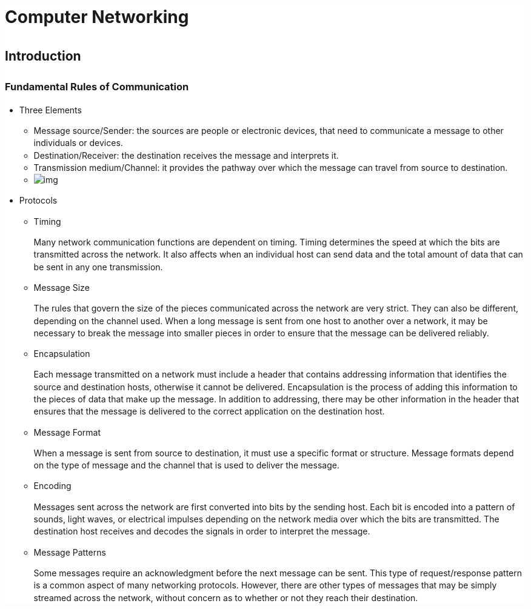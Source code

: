 # Computer Networking

## Introduction

### Fundamental Rules of Communication

- Three Elements

  - Message source/Sender: the sources are people or electronic devices, that need to communicate a message to other individuals or devices.
  - Destination/Receiver: the destination receives the message and interprets it.
  - Transmission medium/Channel: it provides the pathway over which the message can travel from source to destination.
  - ![img](D:\Gitbook\GitBook_Algorithm\static\135465168496)

- Protocols

  - Timing

    Many network communication functions are dependent on timing. Timing determines the speed at which the bits are transmitted across the network. It also affects when an individual host can send data and the total amount of data that can be sent in any one transmission.

  - Message Size

    The rules that govern the size of the pieces communicated across the network are very strict. They can also be different, depending on the channel used. When a long message is sent from one host to another over a network, it may be necessary to break the message into smaller pieces in order to ensure that the message can be delivered reliably.

  - Encapsulation

    Each message transmitted on a network must include a header that contains addressing information that identifies the source and destination hosts, otherwise it cannot be delivered. Encapsulation is the process of adding this information to the pieces of data that make up the message. In addition to addressing, there may be other information in the header that ensures that the message is delivered to the correct application on the destination host.

  - Message Format

    When a message is sent from source to destination, it must use a specific format or structure. Message formats depend on the type of message and the channel that is used to deliver the message.

  - Encoding

    Messages sent across the network are first converted into bits by the sending host. Each bit is encoded into a pattern of sounds, light waves, or electrical impulses depending on the network media over which the bits are transmitted. The destination host receives and decodes the signals in order to interpret the message.

  - Message Patterns

    Some messages require an acknowledgment before the next message can be sent. This type of request/response pattern is a common aspect of many networking protocols. However, there are other types of messages that may be simply streamed across the network, without concern as to whether or not they reach their destination.
